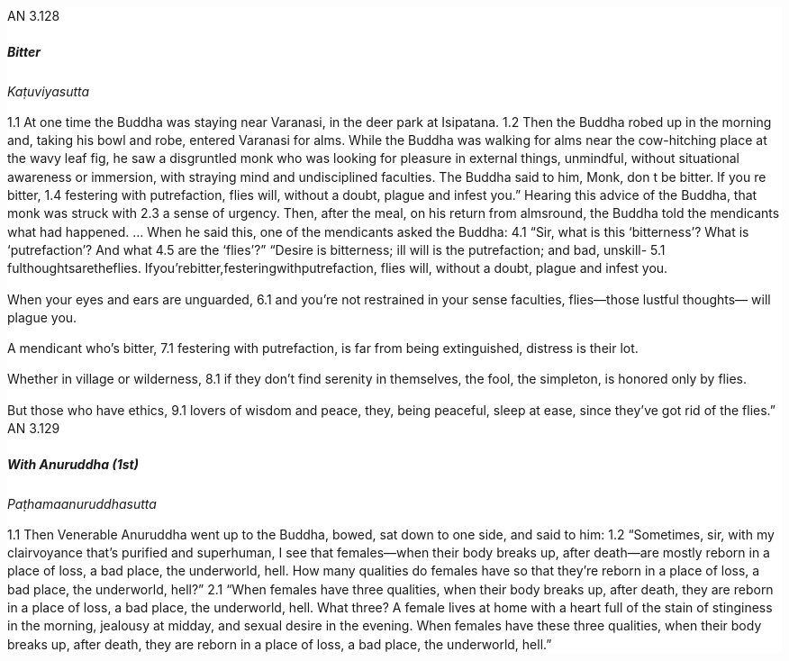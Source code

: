 AN 3.128
##### Bitter

_Kaṭuviyasutta_

1.1 At one time the Buddha was staying near Varanasi, in the deer park
at Isipatana.
1.2 Then the Buddha robed up in the morning and, taking his bowl
and robe, entered Varanasi for alms. While the Buddha was walking for alms near the cow-hitching place at the wavy leaf fig, he
saw a disgruntled monk who was looking for pleasure in external
things, unmindful, without situational awareness or immersion,
with straying mind and undisciplined faculties.
The Buddha said to him, Monk, don t be bitter. If you re bitter, 1.4
festering with putrefaction, flies will, without a doubt, plague and
infest you.”
Hearing this advice of the Buddha, that monk was struck with 2.3
a sense of urgency. Then, after the meal, on his return from almsround, the Buddha told the mendicants what had happened. …
When he said this, one of the mendicants asked the Buddha: 4.1
“Sir, what is this ‘bitterness’? What is ‘putrefaction’? And what 4.5
are the ‘flies’?”
“Desire is bitterness; ill will is the putrefaction; and bad, unskill- 5.1
fulthoughtsaretheflies. Ifyou’rebitter,festeringwithputrefaction,
flies will, without a doubt, plague and infest you.

When your eyes and ears are unguarded, 6.1
and you’re not restrained in your sense faculties,
flies—those lustful thoughts—
will plague you.

A mendicant who’s bitter, 7.1
festering with putrefaction,
is far from being extinguished,
distress is their lot.

Whether in village or wilderness, 8.1
if they don’t find serenity in themselves,
the fool, the simpleton,
is honored only by flies.

But those who have ethics, 9.1
lovers of wisdom and peace,
they, being peaceful, sleep at ease,
since they’ve got rid of the flies.”
AN 3.129
##### With Anuruddha (1st)

_Paṭhamaanuruddhasutta_

1.1 Then Venerable Anuruddha went up to the Buddha, bowed, sat
down to one side, and said to him:
1.2 “Sometimes, sir, with my clairvoyance that’s purified and superhuman, I see that females—when their body breaks up, after
death—are mostly reborn in a place of loss, a bad place, the underworld, hell. How many qualities do females have so that they’re
reborn in a place of loss, a bad place, the underworld, hell?”
2.1 “When females have three qualities, when their body breaks
up, after death, they are reborn in a place of loss, a bad place, the
underworld, hell. What three? A female lives at home with a heart
full of the stain of stinginess in the morning, jealousy at midday,
and sexual desire in the evening. When females have these three
qualities, when their body breaks up, after death, they are reborn
in a place of loss, a bad place, the underworld, hell.”
